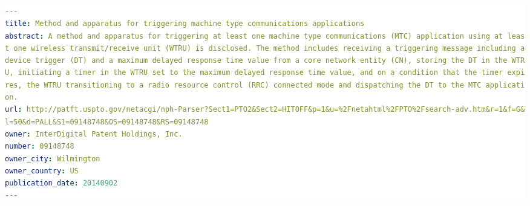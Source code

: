 ```yaml
---
title: Method and apparatus for triggering machine type communications applications
abstract: A method and apparatus for triggering at least one machine type communications (MTC) application using at least one wireless transmit/receive unit (WTRU) is disclosed. The method includes receiving a triggering message including a device trigger (DT) and a maximum delayed response time value from a core network entity (CN), storing the DT in the WTRU, initiating a timer in the WTRU set to the maximum delayed response time value, and on a condition that the timer expires, the WTRU transitioning to a radio resource control (RRC) connected mode and dispatching the DT to the MTC application.
url: http://patft.uspto.gov/netacgi/nph-Parser?Sect1=PTO2&Sect2=HITOFF&p=1&u=%2Fnetahtml%2FPTO%2Fsearch-adv.htm&r=1&f=G&l=50&d=PALL&S1=09148748&OS=09148748&RS=09148748
owner: InterDigital Patent Holdings, Inc.
number: 09148748
owner_city: Wilmington
owner_country: US
publication_date: 20140902
---
```

